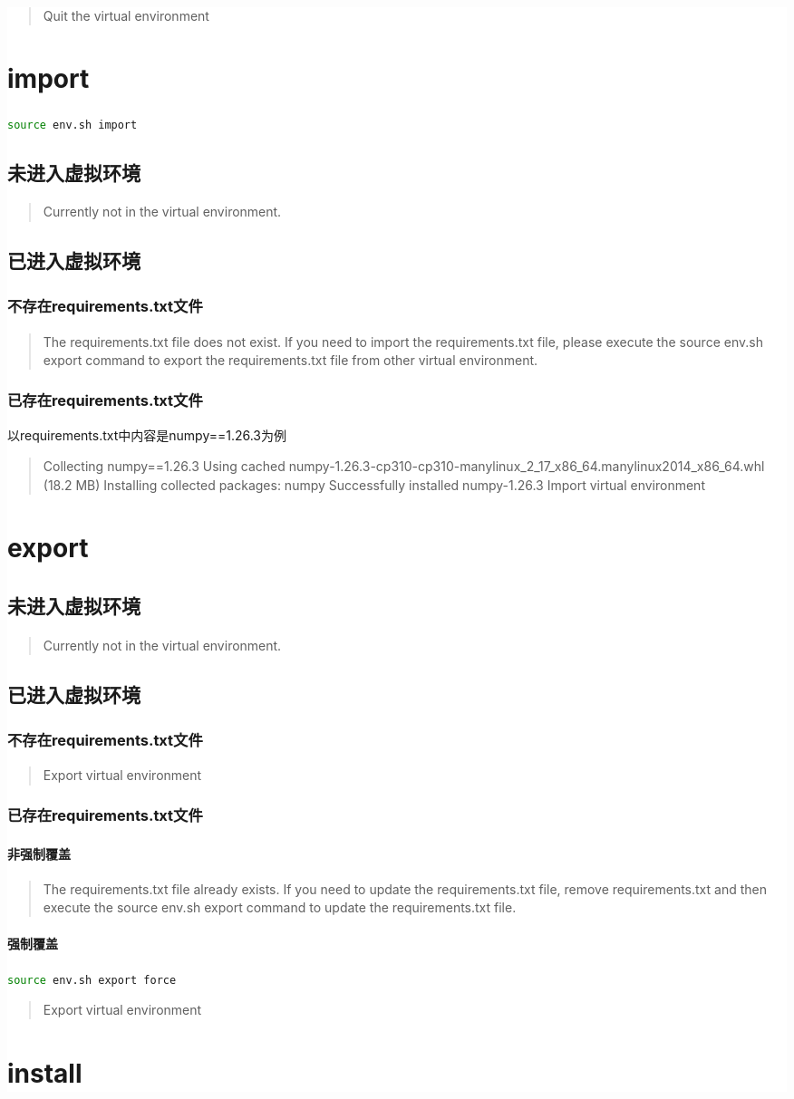 > Quit the virtual environment

# import
```bash
source env.sh import
```
## 未进入虚拟环境

> Currently not in the virtual environment.
## 已进入虚拟环境
### 不存在requirements.txt文件

> The requirements.txt file does not exist. If you need to import the requirements.txt file, please execute the source env.sh export command to export the requirements.txt file from other virtual environment.

### 已存在requirements.txt文件
以requirements.txt中内容是numpy==1.26.3为例
> Collecting numpy==1.26.3
  Using cached numpy-1.26.3-cp310-cp310-manylinux_2_17_x86_64.manylinux2014_x86_64.whl (18.2 MB)
Installing collected packages: numpy
Successfully installed numpy-1.26.3
Import virtual environment

# export
## 未进入虚拟环境

> Currently not in the virtual environment.

## 已进入虚拟环境
### 不存在requirements.txt文件

> Export virtual environment

### 已存在requirements.txt文件
#### 非强制覆盖
> The requirements.txt file already exists. If you need to update the requirements.txt file, remove requirements.txt and then execute the source env.sh export command to update the requirements.txt file.
#### 强制覆盖

```bash
source env.sh export force
```

> Export virtual environment
# install
